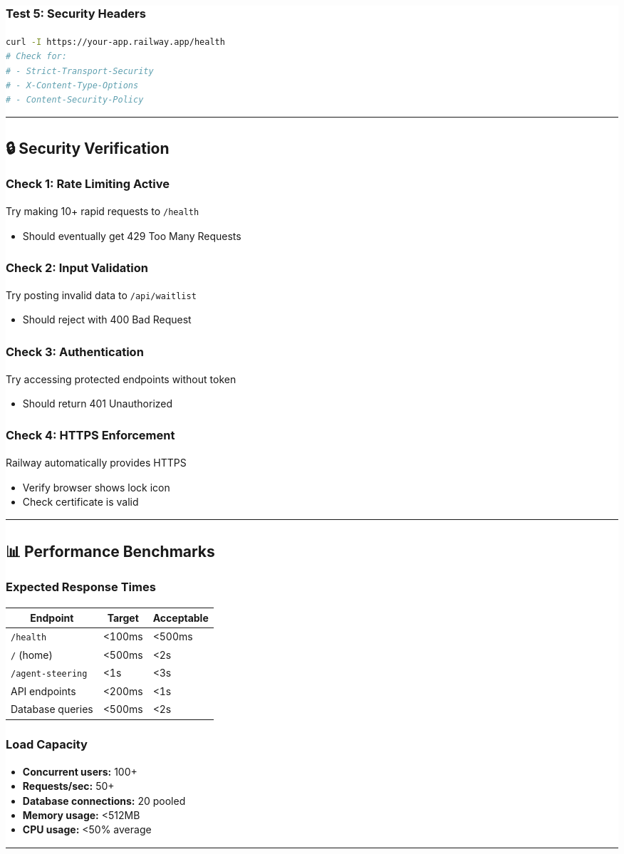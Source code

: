 ### Test 5: Security Headers
```bash
curl -I https://your-app.railway.app/health
# Check for:
# - Strict-Transport-Security
# - X-Content-Type-Options
# - Content-Security-Policy
```

---

## 🔒 Security Verification

### Check 1: Rate Limiting Active
Try making 10+ rapid requests to `/health`
- Should eventually get 429 Too Many Requests

### Check 2: Input Validation
Try posting invalid data to `/api/waitlist`
- Should reject with 400 Bad Request

### Check 3: Authentication
Try accessing protected endpoints without token
- Should return 401 Unauthorized

### Check 4: HTTPS Enforcement
Railway automatically provides HTTPS
- Verify browser shows lock icon
- Check certificate is valid

---

## 📊 Performance Benchmarks

### Expected Response Times
| Endpoint | Target | Acceptable |
|----------|--------|------------|
| `/health` | <100ms | <500ms |
| `/` (home) | <500ms | <2s |
| `/agent-steering` | <1s | <3s |
| API endpoints | <200ms | <1s |
| Database queries | <500ms | <2s |

### Load Capacity
- **Concurrent users:** 100+
- **Requests/sec:** 50+
- **Database connections:** 20 pooled
- **Memory usage:** <512MB
- **CPU usage:** <50% average

---